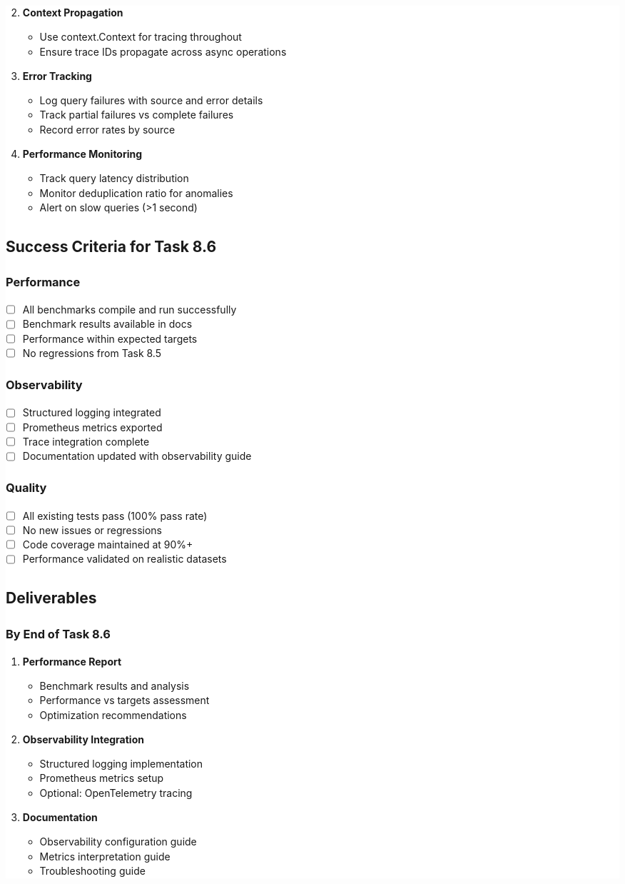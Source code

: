2. **Context Propagation**
   - Use context.Context for tracing throughout
   - Ensure trace IDs propagate across async operations

3. **Error Tracking**
   - Log query failures with source and error details
   - Track partial failures vs complete failures
   - Record error rates by source

4. **Performance Monitoring**
   - Track query latency distribution
   - Monitor deduplication ratio for anomalies
   - Alert on slow queries (>1 second)

## Success Criteria for Task 8.6

### Performance
- [ ] All benchmarks compile and run successfully
- [ ] Benchmark results available in docs
- [ ] Performance within expected targets
- [ ] No regressions from Task 8.5

### Observability
- [ ] Structured logging integrated
- [ ] Prometheus metrics exported
- [ ] Trace integration complete
- [ ] Documentation updated with observability guide

### Quality
- [ ] All existing tests pass (100% pass rate)
- [ ] No new issues or regressions
- [ ] Code coverage maintained at 90%+
- [ ] Performance validated on realistic datasets

## Deliverables

### By End of Task 8.6

1. **Performance Report**
   - Benchmark results and analysis
   - Performance vs targets assessment
   - Optimization recommendations

2. **Observability Integration**
   - Structured logging implementation
   - Prometheus metrics setup
   - Optional: OpenTelemetry tracing

3. **Documentation**
   - Observability configuration guide
   - Metrics interpretation guide
   - Troubleshooting guide
